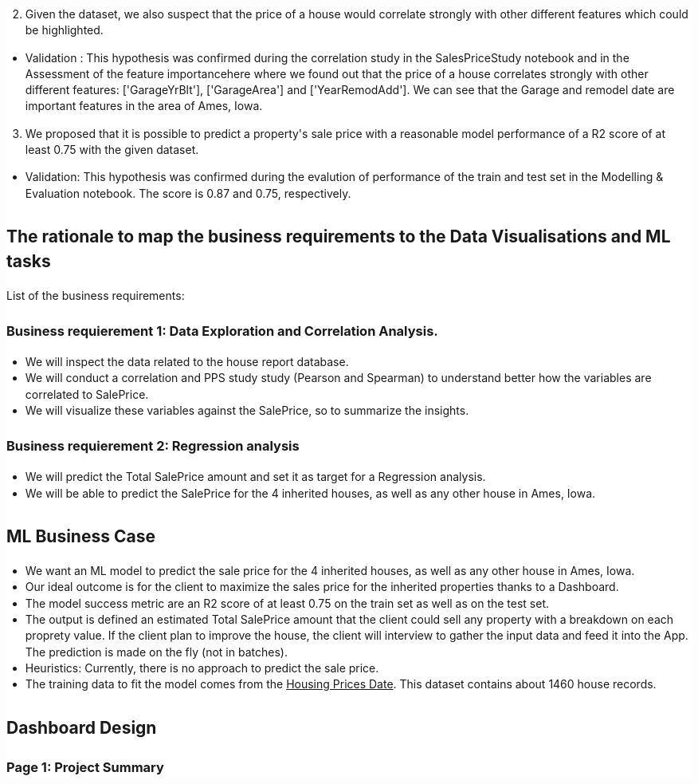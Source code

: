 2. Given the dataset, we also suspect that the price of a house would correlate strongly with other different features which could be highlighted.
 * Validation : This hypothesis was confirmed during the correlation study in the SalesPriceStudy notebook and in the Assessment of the feature importancehere where we found out that the price of a house correlates strongly with other different features: ['GarageYrBlt'], ['GarageArea'] and ['YearRemodAdd']. We can see that the Garage and remodel date are important features in the area of Ames, Iowa.

3. We proposed that it is possible to predict a property's sale price with a reasonable model performance of a R2 score of at least 0.75 with the given dataset.
 * Validation:  This hypothesis was confirmed during the evalution of performance of the train and test set in the Modelling & Evaluation notebook. The score is 0.87 and 0.75, respectively. 

## The rationale to map the business requirements to the Data Visualisations and ML tasks

List of the business requirements:

### Business requierement 1: Data Exploration and Correlation Analysis.
* We will inspect the data related to the house report database.
* We will conduct a correlation and PPS study study (Pearson and Spearman) to understand better how the variables are correlated to SalePrice.
* We will visualize these variables against the SalePrice, so to summarize the insights.

### Business requierement 2: Regression analysis
* We will predict the Total SalePrice amount and set it as target for a Regression analysis.
* We will be able to predict the SalePrice for the 4 inherited houses, as well as any other house in Ames, Iowa.

## ML Business Case

* We want an ML model to predict the sale price for the 4 inherited houses, as well as any other house in Ames, Iowa.
* Our ideal outcome is for the client to maximize the sales price for the inherited properties thanks to a Dashboard.
* The model success metric are an R2 score of at least 0.75 on the train set as well as on the test set.
* The output is defined an estimated Total SalePrice amount that the client could sell any property with a breakdown on each proprety value. If the client plan to improve the house, the client will interview to gather the input data and feed it into the App. The prediction is made on the fly (not in batches).
* Heuristics:  Currently, there is no approach to predict the sale price.
* The training data to fit the model comes from the [Housing Prices Date](https://www.kaggle.com/datasets/codeinstitute/housing-prices-data). This dataset contains about 1460 house records.

## Dashboard Design

### Page 1: Project Summary
